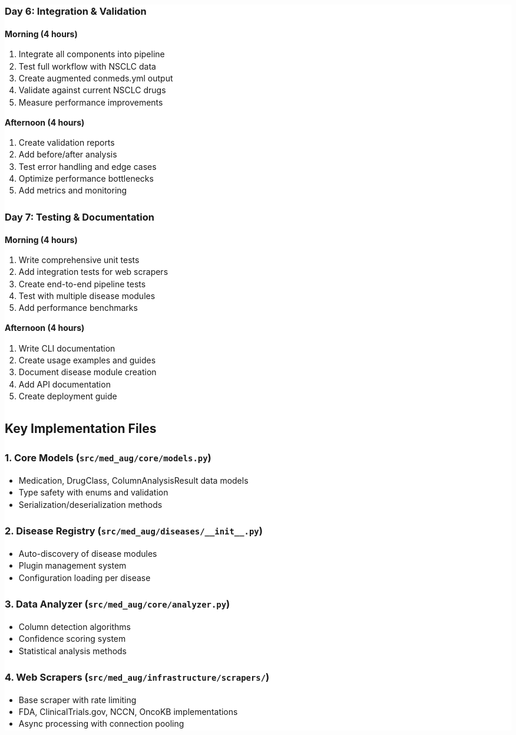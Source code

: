 ### Day 6: Integration & Validation
**Morning (4 hours)**
1. Integrate all components into pipeline
2. Test full workflow with NSCLC data
3. Create augmented conmeds.yml output
4. Validate against current NSCLC drugs
5. Measure performance improvements

**Afternoon (4 hours)**
1. Create validation reports
2. Add before/after analysis
3. Test error handling and edge cases
4. Optimize performance bottlenecks
5. Add metrics and monitoring

### Day 7: Testing & Documentation
**Morning (4 hours)**
1. Write comprehensive unit tests
2. Add integration tests for web scrapers
3. Create end-to-end pipeline tests
4. Test with multiple disease modules
5. Add performance benchmarks

**Afternoon (4 hours)**
1. Write CLI documentation
2. Create usage examples and guides
3. Document disease module creation
4. Add API documentation
5. Create deployment guide

## Key Implementation Files

### 1. Core Models (`src/med_aug/core/models.py`)
- Medication, DrugClass, ColumnAnalysisResult data models
- Type safety with enums and validation
- Serialization/deserialization methods

### 2. Disease Registry (`src/med_aug/diseases/__init__.py`)
- Auto-discovery of disease modules
- Plugin management system
- Configuration loading per disease

### 3. Data Analyzer (`src/med_aug/core/analyzer.py`) 
- Column detection algorithms
- Confidence scoring system
- Statistical analysis methods

### 4. Web Scrapers (`src/med_aug/infrastructure/scrapers/`)
- Base scraper with rate limiting
- FDA, ClinicalTrials.gov, NCCN, OncoKB implementations
- Async processing with connection pooling
